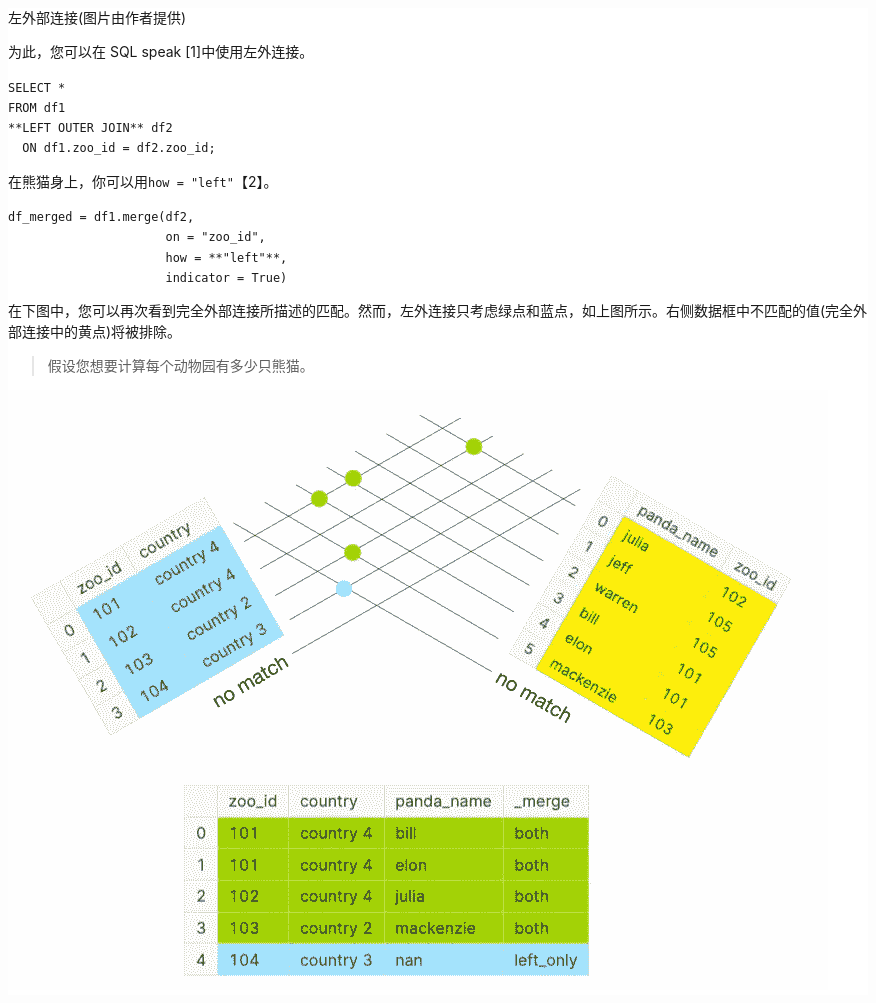 左外部连接(图片由作者提供)

为此，您可以在 SQL speak [1]中使用左外连接。

```
SELECT *
FROM df1
**LEFT OUTER JOIN** df2
  ON df1.zoo_id = df2.zoo_id;
```

在熊猫身上，你可以用`how = "left"`【2】。

```
df_merged = df1.merge(df2, 
                      on = "zoo_id", 
                      how = **"left"**,
                      indicator = True)
```

在下图中，您可以再次看到完全外部连接所描述的匹配。然而，左外连接只考虑绿点和蓝点，如上图所示。右侧数据框中不匹配的值(完全外部连接中的黄点)将被排除。

> 假设您想要计算每个动物园有多少只熊猫。

![](img/8bff5da7b2763ec8e59f79335f2cffd6.png)
